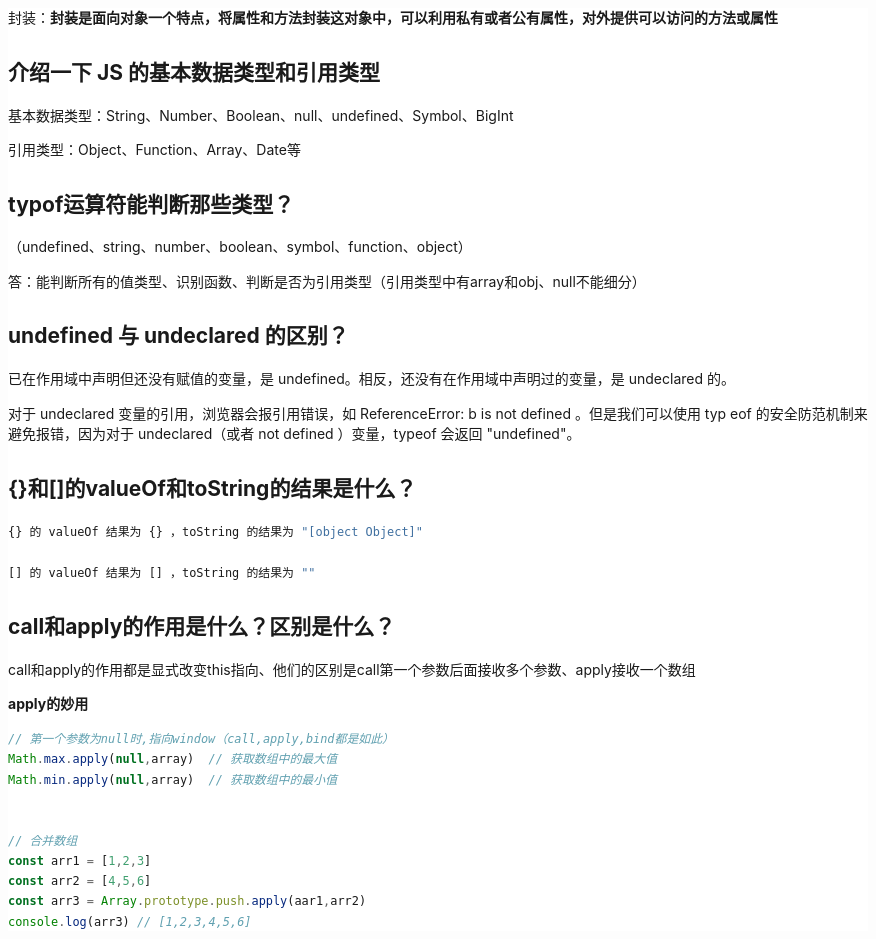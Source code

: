 封装：**封装是面向对象一个特点，将属性和方法封装这对象中，可以利用私有或者公有属性，对外提供可以访问的方法或属性**



## 介绍一下 JS 的基本数据类型和引用类型

基本数据类型：String、Number、Boolean、null、undefined、Symbol、BigInt

引用类型：Object、Function、Array、Date等



## typof运算符能判断那些类型？ 

（undefined、string、number、boolean、symbol、function、object）

​	答：能判断所有的值类型、识别函数、判断是否为引用类型（引用类型中有array和obj、null不能细分）



## undefined 与 undeclared 的区别？

已在作用域中声明但还没有赋值的变量，是 undefined。相反，还没有在作用域中声明过的变量，是 undeclared 的。

对于 undeclared 变量的引用，浏览器会报引用错误，如 ReferenceError: b is not defined 。但是我们可以使用 typ eof 的安全防范机制来避免报错，因为对于 undeclared（或者 not defined ）变量，typeof 会返回 "undefined"。



## {}和[]的valueOf和toString的结果是什么？

```js
{} 的 valueOf 结果为 {} ，toString 的结果为 "[object Object]"

[] 的 valueOf 结果为 [] ，toString 的结果为 ""
```



## call和apply的作用是什么？区别是什么？

call和apply的作用都是显式改变this指向、他们的区别是call第一个参数后面接收多个参数、apply接收一个数组

**apply的妙用**

```js
// 第一个参数为null时,指向window（call,apply,bind都是如此）
Math.max.apply(null,array)  // 获取数组中的最大值
Math.min.apply(null,array)  // 获取数组中的最小值


// 合并数组
const arr1 = [1,2,3]
const arr2 = [4,5,6]
const arr3 = Array.prototype.push.apply(aar1,arr2)
console.log(arr3) // [1,2,3,4,5,6]
```


  [mySymbol]: 'Hello!'